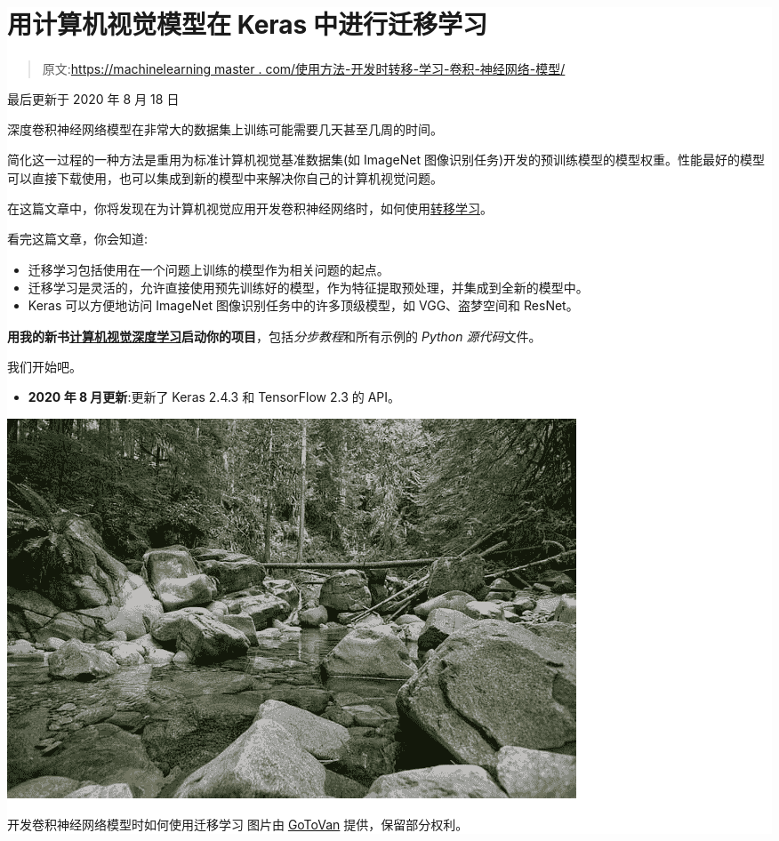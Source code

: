 # 用计算机视觉模型在 Keras 中进行迁移学习

> 原文:[https://machinelearning master . com/使用方法-开发时转移-学习-卷积-神经网络-模型/](https://machinelearningmastery.com/how-to-use-transfer-learning-when-developing-convolutional-neural-network-models/)

最后更新于 2020 年 8 月 18 日

深度卷积神经网络模型在非常大的数据集上训练可能需要几天甚至几周的时间。

简化这一过程的一种方法是重用为标准计算机视觉基准数据集(如 ImageNet 图像识别任务)开发的预训练模型的模型权重。性能最好的模型可以直接下载使用，也可以集成到新的模型中来解决你自己的计算机视觉问题。

在这篇文章中，你将发现在为计算机视觉应用开发卷积神经网络时，如何使用[转移学习](https://machinelearningmastery.com/transfer-learning-for-deep-learning/)。

看完这篇文章，你会知道:

*   迁移学习包括使用在一个问题上训练的模型作为相关问题的起点。
*   迁移学习是灵活的，允许直接使用预先训练好的模型，作为特征提取预处理，并集成到全新的模型中。
*   Keras 可以方便地访问 ImageNet 图像识别任务中的许多顶级模型，如 VGG、盗梦空间和 ResNet。

**用我的新书[计算机视觉深度学习](https://machinelearningmastery.com/deep-learning-for-computer-vision/)启动你的项目**，包括*分步教程*和所有示例的 *Python 源代码*文件。

我们开始吧。

*   **2020 年 8 月更新**:更新了 Keras 2.4.3 和 TensorFlow 2.3 的 API。

![How to Use Transfer Learning when Developing Convolutional Neural Network Models](img/c83cc34197e13bda59e51d3e949b5d4a.png)

开发卷积神经网络模型时如何使用迁移学习
图片由 [GoToVan](https://www.flickr.com/photos/gotovan/35603947204/) 提供，保留部分权利。
